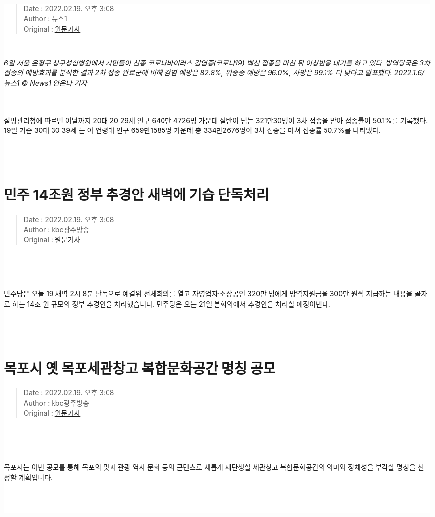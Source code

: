 > Date : 2022.02.19. 오후 3:08  
> Author : 뉴스1  
> Original : [원문기사](https://news.naver.com/main/read.naver?mode=LSD&mid=sec&sid1=102&oid=421&aid=0005917441)  
<br/>  
  
<img alt="" src="https://imgnews.pstatic.net/image/421/2022/02/19/0005917441_001_20220219150901600.jpg?type=w647"><em class="img_desc">6일 서울 은평구 청구성심병원에서 시민들이 신종 코로나바이러스 감염증(코로나19) 백신 접종을 마친 뒤 이상반응 대기를 하고 있다. 방역당국은 3차 접종의 예방효과를 분석한 결과 2차 접종 완료군에 비해 감염 예방은 82.8%, 위중증 예방은 96.0%, 사망은 99.1% 더 낮다고 발표했다. 2022.1.6/뉴스1 © News1 안은나 기자</em></img>  
<br/><br/>  
  
질병관리청에 따르면 이날까지 20대 20 29세 인구 640만 4726명 가운데 절반이 넘는 321만30명이 3차 접종을 받아 접종률이 50.1%를 기록했다.
19일 기준 30대 30 39세 는 이 연령대 인구 659만1585명 가운데 총 334만2676명이 3차 접종을 마쳐 접종률 50.7%를 나타냈다.  
<br/><br/><br/>  

  
# 민주 14조원 정부 추경안 새벽에 기습 단독처리  
  
> Date : 2022.02.19. 오후 3:08  
> Author : kbc광주방송  
> Original : [원문기사](https://news.naver.com/main/read.naver?mode=LSD&mid=sec&sid1=102&oid=660&aid=0000002226)  
<br/>  
  
<img alt="" src="https://imgnews.pstatic.net/image/660/2022/02/19/0000002226_001_20220219150803031.jpg?type=w647"/>  
<br/><br/>  
  
민주당은 오늘 19 새벽 2시 8분 단독으로 예결위 전체회의를 열고 자영업자·소상공인 320만 명에게 방역지원금을 300만 원씩 지급하는 내용을 골자로 하는 14조 원 규모의 정부 추경안을 처리했습니다.
민주당은 오는 21일 본회의에서 추경안을 처리할 예정이빈다.  
<br/><br/><br/>  

  
# 목포시 옛 목포세관창고 복합문화공간 명칭 공모  
  
> Date : 2022.02.19. 오후 3:08  
> Author : kbc광주방송  
> Original : [원문기사](https://news.naver.com/main/read.naver?mode=LSD&mid=sec&sid1=102&oid=660&aid=0000002225)  
<br/>  
  
<img alt="" src="https://imgnews.pstatic.net/image/660/2022/02/19/0000002225_001_20220219150802034.jpg?type=w647"/>  
<br/><br/>  
  
목포시는 이번 공모를 통해 목포의 맛과 관광 역사 문화 등의 콘텐츠로 새롭게 재탄생할 세관창고 복합문화공간의 의미와 정체성을 부각할 명칭을 선정할 계획입니다.  
<br/><br/><br/>  

